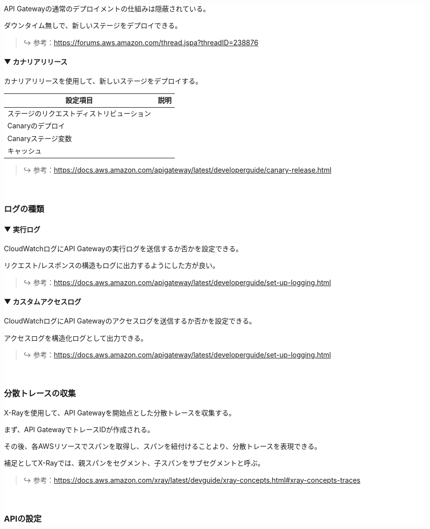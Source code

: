 API Gatewayの通常のデプロイメントの仕組みは隠蔽されている。

ダウンタイム無しで、新しいステージをデプロイできる。

> ↪️ 参考：https://forums.aws.amazon.com/thread.jspa?threadID=238876

#### ▼ カナリアリリース

カナリアリリースを使用して、新しいステージをデプロイする。

| 設定項目                                   | 説明 |
| ------------------------------------------ | ---- |
| ステージのリクエストディストリビューション |      |
| Canaryのデプロイ                           |      |
| Canaryステージ変数                         |      |
| キャッシュ                                 |      |

> ↪️ 参考：https://docs.aws.amazon.com/apigateway/latest/developerguide/canary-release.html

<br>

### ログの種類

#### ▼ 実行ログ

CloudWatchログにAPI Gatewayの実行ログを送信するか否かを設定できる。

リクエスト/レスポンスの構造もログに出力するようにした方が良い。

> ↪️ 参考：https://docs.aws.amazon.com/apigateway/latest/developerguide/set-up-logging.html

#### ▼ カスタムアクセスログ

CloudWatchログにAPI Gatewayのアクセスログを送信するか否かを設定できる。

アクセスログを構造化ログとして出力できる。

> ↪️ 参考：https://docs.aws.amazon.com/apigateway/latest/developerguide/set-up-logging.html

<br>

### 分散トレースの収集

X-Rayを使用して、API Gatewayを開始点とした分散トレースを収集する。

まず、API GatewayでトレースIDが作成される。

その後、各AWSリソースでスパンを取得し、スパンを紐付けることより、分散トレースを表現できる。

補足としてX-Rayでは、親スパンをセグメント、子スパンをサブセグメントと呼ぶ。

> ↪️ 参考：https://docs.aws.amazon.com/xray/latest/devguide/xray-concepts.html#xray-concepts-traces

<br>

### APIの設定
